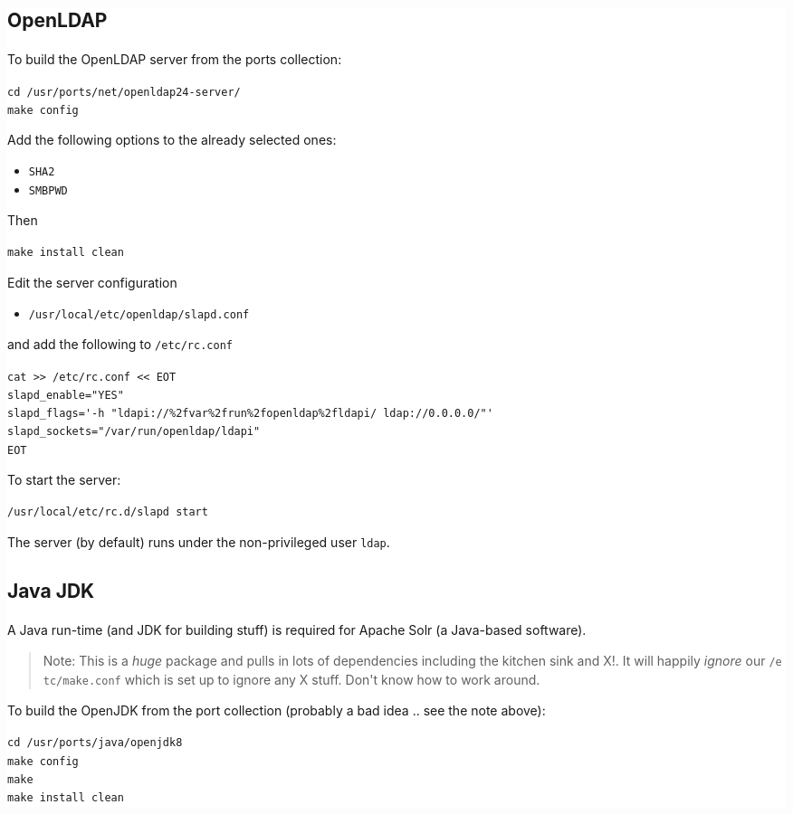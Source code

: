 ## OpenLDAP

To build the OpenLDAP server from the ports collection:

```
cd /usr/ports/net/openldap24-server/
make config
```

Add the following options to the already selected ones:

* `SHA2`
* `SMBPWD`

Then

```
make install clean
```

Edit the server configuration

* `/usr/local/etc/openldap/slapd.conf`

and add the following to `/etc/rc.conf`

```
cat >> /etc/rc.conf << EOT
slapd_enable="YES"
slapd_flags='-h "ldapi://%2fvar%2frun%2fopenldap%2fldapi/ ldap://0.0.0.0/"'
slapd_sockets="/var/run/openldap/ldapi"
EOT
```

To start the server:

```
/usr/local/etc/rc.d/slapd start
```

The server (by default) runs under the non-privileged user `ldap`.


## Java JDK

A Java run-time (and JDK for building stuff) is required for Apache Solr (a Java-based software).

> Note: This is a *huge* package and pulls in lots of dependencies including the kitchen sink and X!. It will happily *ignore* our `/etc/make.conf` which is set up to ignore any X stuff. Don't know how to work around.

To build the OpenJDK from the port collection (probably a bad idea .. see the note above):

```
cd /usr/ports/java/openjdk8
make config
make
make install clean
```
